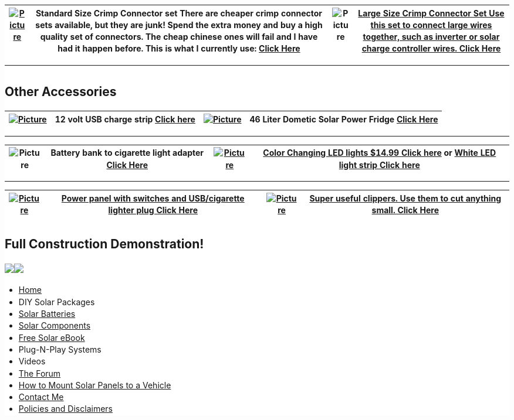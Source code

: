 | [![Picture](https://www.mobile-solarpower.com/uploads/1/2/9/6/12964626/81dyecasvul-sl1500_2_orig.jpg)](https://amzn.to/2SX1Kv4) | Standard Size Crimp Connector set   There are cheaper crimp connector sets available, but they are junk! Spend the extra money and buy a high quality set of connectors. The cheap chinese ones will fail and I have had it happen before. This is what I currently use:   [Click Here](https://amzn.to/2SX1Kv4) | ![Picture](https://www.mobile-solarpower.com/uploads/1/2/9/6/12964626/61lwhqskphl-sl1000_orig.jpg) | [Large Size Crimp Connector Set   Use this set to connect large wires together, such as inverter or solar charge controller wires.   Click Here](https://amzn.to/2QiINVB) |
| --- | --- | --- | --- |

---

## Other Accessories

| [![Picture](https://www.mobile-solarpower.com/uploads/1/2/9/6/12964626/61dqddmg-wl-ac-sl1200_orig.jpg)](https://amzn.to/3cnHHRk) | 12 volt USB charge strip   [Click here](https://amzn.to/3cnHHRk) | [![Picture](https://www.mobile-solarpower.com/uploads/1/2/9/6/12964626/81z2vvkqsnl-sl1500_1.jpg)](http://amzn.to/2pJiQxc) | 46 Liter Dometic Solar Power Fridge   [Click Here](https://amzn.to/2PxlIPD) |
| --- | --- | --- | --- |

---

| ![Picture](https://www.mobile-solarpower.com/uploads/1/2/9/6/12964626/91cdzxgekll-sl1500_orig.jpg) | Battery bank to cigarette light adapter   [Click Here](http://amzn.to/2qJW8sV) | [![Picture](https://www.mobile-solarpower.com/uploads/1/2/9/6/12964626/61t-u2khh-l-sl1000_2.jpg)](http://amzn.to/2iIYtMC) | [Color Changing LED lights   $14.99 Click here](https://amzn.to/3cpYFOY)      or      [White LED light strip   Click here](http://amzn.to/2a8syB3) |
| --- | --- | --- | --- |

---

| [![Picture](https://www.mobile-solarpower.com/uploads/1/2/9/6/12964626/61hoqeljyvl-ac-sl1000_orig.jpg)](https://amzn.to/3cq3VSF) | [Power panel with switches and USB/cigarette lighter plug   Click Here](https://amzn.to/3cq3VSF) | [![Picture](https://www.mobile-solarpower.com/uploads/1/2/9/6/12964626/71qgl0rv6rl-sl1500_2.jpg)](http://amzn.to/2aWtrgR) | [Super useful clippers. Use them to cut anything small.      Click Here](http://amzn.to/2aWtrgR) |
| --- | --- | --- | --- |

## Full Construction Demonstration!

![](https://www.youtube.com/watch?v=IRRKHYwB3Uo)![](https://www.youtube.com/watch?v=BgUErK5jGfk)

- [Home](https://www.mobile-solarpower.com/)
- DIY Solar Packages
- [Solar Batteries](https://www.mobile-solarpower.com/solar-batteries.html)
- [Solar Components](https://www.mobile-solarpower.com/solarcomponents.html)
- [Free Solar eBook](https://www.mobile-solarpower.com/the-book.html)
- Plug-N-Play Systems
- Videos
- [The Forum](http://www.diysolarforum.com/)
- [How to Mount Solar Panels to a Vehicle](https://www.mobile-solarpower.com/solar-panel-mounts.html)
- [Contact Me](https://www.mobile-solarpower.com/contact-me.html)
- [Policies and Disclaimers](https://www.mobile-solarpower.com/policies-and-disclaimers.html)